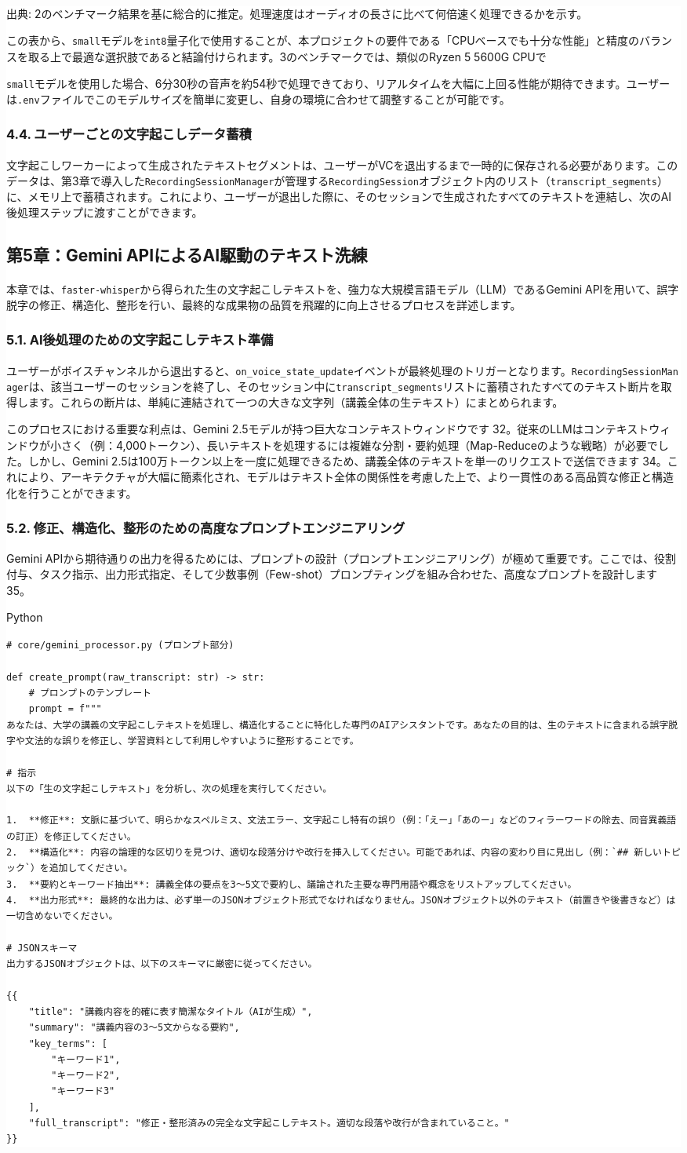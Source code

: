 出典: 2のベンチマーク結果を基に総合的に推定。処理速度はオーディオの長さに比べて何倍速く処理できるかを示す。

この表から、`small`モデルを`int8`量子化で使用することが、本プロジェクトの要件である「CPUベースでも十分な性能」と精度のバランスを取る上で最適な選択肢であると結論付けられます。3のベンチマークでは、類似のRyzen 5 5600G CPUで

`small`モデルを使用した場合、6分30秒の音声を約54秒で処理できており、リアルタイムを大幅に上回る性能が期待できます。ユーザーは`.env`ファイルでこのモデルサイズを簡単に変更し、自身の環境に合わせて調整することが可能です。

### 4.4. ユーザーごとの文字起こしデータ蓄積

文字起こしワーカーによって生成されたテキストセグメントは、ユーザーがVCを退出するまで一時的に保存される必要があります。このデータは、第3章で導入した`RecordingSessionManager`が管理する`RecordingSession`オブジェクト内のリスト（`transcript_segments`）に、メモリ上で蓄積されます。これにより、ユーザーが退出した際に、そのセッションで生成されたすべてのテキストを連結し、次のAI後処理ステップに渡すことができます。

## 第5章：Gemini APIによるAI駆動のテキスト洗練

本章では、`faster-whisper`から得られた生の文字起こしテキストを、強力な大規模言語モデル（LLM）であるGemini APIを用いて、誤字脱字の修正、構造化、整形を行い、最終的な成果物の品質を飛躍的に向上させるプロセスを詳述します。

### 5.1. AI後処理のための文字起こしテキスト準備

ユーザーがボイスチャンネルから退出すると、`on_voice_state_update`イベントが最終処理のトリガーとなります。`RecordingSessionManager`は、該当ユーザーのセッションを終了し、そのセッション中に`transcript_segments`リストに蓄積されたすべてのテキスト断片を取得します。これらの断片は、単純に連結されて一つの大きな文字列（講義全体の生テキスト）にまとめられます。

このプロセスにおける重要な利点は、Gemini 2.5モデルが持つ巨大なコンテキストウィンドウです 32。従来のLLMはコンテキストウィンドウが小さく（例：4,000トークン）、長いテキストを処理するには複雑な分割・要約処理（Map-Reduceのような戦略）が必要でした。しかし、Gemini 2.5は100万トークン以上を一度に処理できるため、講義全体のテキストを単一のリクエストで送信できます 34。これにより、アーキテクチャが大幅に簡素化され、モデルはテキスト全体の関係性を考慮した上で、より一貫性のある高品質な修正と構造化を行うことができます。

### 5.2. 修正、構造化、整形のための高度なプロンプトエンジニアリング

Gemini APIから期待通りの出力を得るためには、プロンプトの設計（プロンプトエンジニアリング）が極めて重要です。ここでは、役割付与、タスク指示、出力形式指定、そして少数事例（Few-shot）プロンプティングを組み合わせた、高度なプロンプトを設計します 35。

Python

```
# core/gemini_processor.py (プロンプト部分)

def create_prompt(raw_transcript: str) -> str:
    # プロンプトのテンプレート
    prompt = f"""
あなたは、大学の講義の文字起こしテキストを処理し、構造化することに特化した専門のAIアシスタントです。あなたの目的は、生のテキストに含まれる誤字脱字や文法的な誤りを修正し、学習資料として利用しやすいように整形することです。

# 指示
以下の「生の文字起こしテキスト」を分析し、次の処理を実行してください。

1.  **修正**: 文脈に基づいて、明らかなスペルミス、文法エラー、文字起こし特有の誤り（例：「えー」「あのー」などのフィラーワードの除去、同音異義語の訂正）を修正してください。
2.  **構造化**: 内容の論理的な区切りを見つけ、適切な段落分けや改行を挿入してください。可能であれば、内容の変わり目に見出し（例：`## 新しいトピック`）を追加してください。
3.  **要約とキーワード抽出**: 講義全体の要点を3〜5文で要約し、議論された主要な専門用語や概念をリストアップしてください。
4.  **出力形式**: 最終的な出力は、必ず単一のJSONオブジェクト形式でなければなりません。JSONオブジェクト以外のテキスト（前置きや後書きなど）は一切含めないでください。

# JSONスキーマ
出力するJSONオブジェクトは、以下のスキーマに厳密に従ってください。

{{
    "title": "講義内容を的確に表す簡潔なタイトル（AIが生成）",
    "summary": "講義内容の3〜5文からなる要約",
    "key_terms": [
        "キーワード1",
        "キーワード2",
        "キーワード3"
    ],
    "full_transcript": "修正・整形済みの完全な文字起こしテキスト。適切な段落や改行が含まれていること。"
}}
```